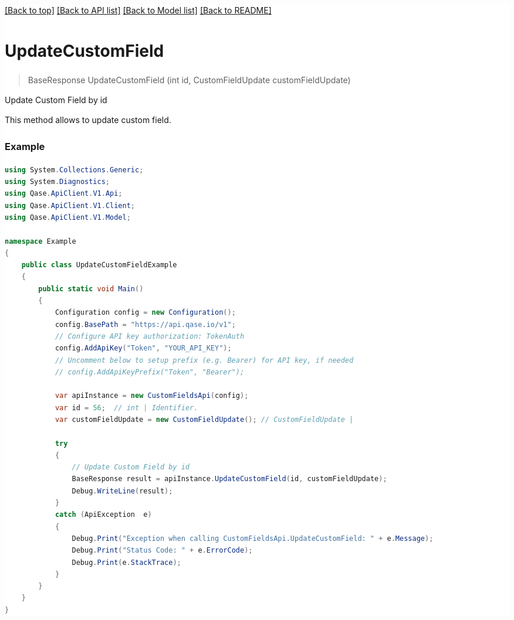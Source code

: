 [[Back to top]](#) [[Back to API list]](../../README.md#documentation-for-api-endpoints) [[Back to Model list]](../../README.md#documentation-for-models) [[Back to README]](../../README.md)

<a id="updatecustomfield"></a>
# **UpdateCustomField**
> BaseResponse UpdateCustomField (int id, CustomFieldUpdate customFieldUpdate)

Update Custom Field by id

This method allows to update custom field. 

### Example
```csharp
using System.Collections.Generic;
using System.Diagnostics;
using Qase.ApiClient.V1.Api;
using Qase.ApiClient.V1.Client;
using Qase.ApiClient.V1.Model;

namespace Example
{
    public class UpdateCustomFieldExample
    {
        public static void Main()
        {
            Configuration config = new Configuration();
            config.BasePath = "https://api.qase.io/v1";
            // Configure API key authorization: TokenAuth
            config.AddApiKey("Token", "YOUR_API_KEY");
            // Uncomment below to setup prefix (e.g. Bearer) for API key, if needed
            // config.AddApiKeyPrefix("Token", "Bearer");

            var apiInstance = new CustomFieldsApi(config);
            var id = 56;  // int | Identifier.
            var customFieldUpdate = new CustomFieldUpdate(); // CustomFieldUpdate | 

            try
            {
                // Update Custom Field by id
                BaseResponse result = apiInstance.UpdateCustomField(id, customFieldUpdate);
                Debug.WriteLine(result);
            }
            catch (ApiException  e)
            {
                Debug.Print("Exception when calling CustomFieldsApi.UpdateCustomField: " + e.Message);
                Debug.Print("Status Code: " + e.ErrorCode);
                Debug.Print(e.StackTrace);
            }
        }
    }
}
```
